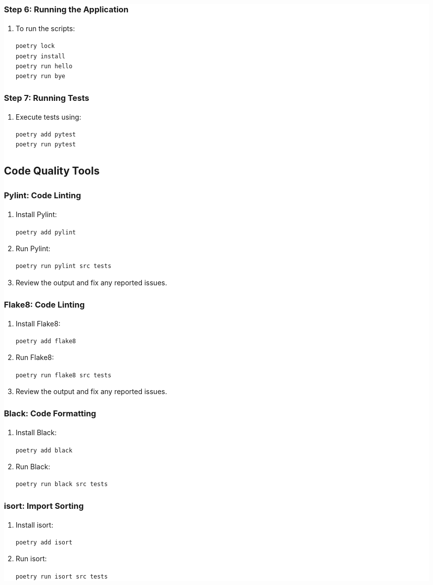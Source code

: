 ### Step 6: Running the Application
1. To run the scripts:
   ```bash
   poetry lock 
   poetry install  
   poetry run hello
   poetry run bye
   ```

### Step 7: Running Tests
1. Execute tests using:
   ```bash
   poetry add pytest
   poetry run pytest
   ```

## Code Quality Tools
### Pylint: Code Linting
1. Install Pylint:
   ```bash
   poetry add pylint
   ```
2. Run Pylint:
   ```bash
   poetry run pylint src tests
   ```
3. Review the output and fix any reported issues.

### Flake8: Code Linting
1. Install Flake8:
   ```bash
   poetry add flake8
   ```
2. Run Flake8:
   ```bash
   poetry run flake8 src tests
   ```
3. Review the output and fix any reported issues.

### Black: Code Formatting
1. Install Black:
   ```bash
   poetry add black
   ```
2. Run Black:
   ```bash
   poetry run black src tests
   ```

### isort: Import Sorting
1. Install isort:
   ```bash
   poetry add isort
   ```
2. Run isort:
   ```bash
   poetry run isort src tests
   ```

